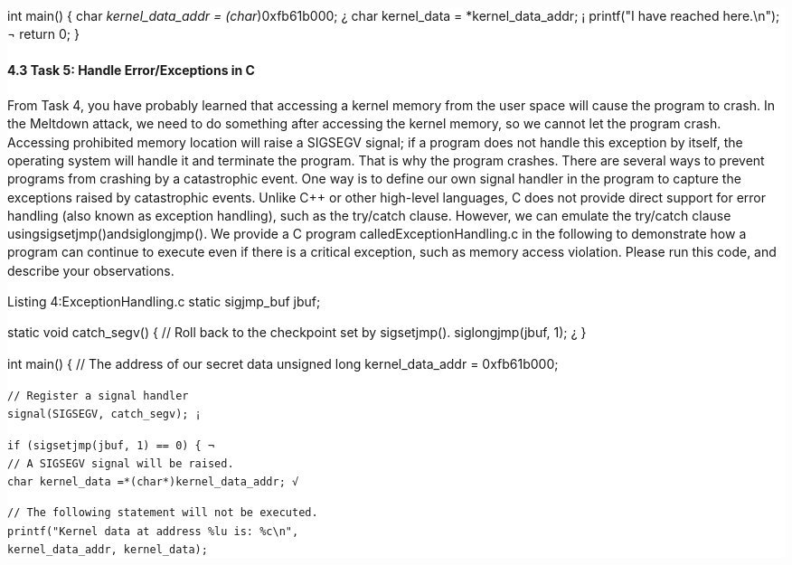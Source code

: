 int main()
{
char *kernel_data_addr = (char*)0xfb61b000; ¿
char kernel_data = *kernel_data_addr; ¡
printf("I have reached here.\n"); ¬
return 0;
}

#### 4.3 Task 5: Handle Error/Exceptions in C

From Task 4, you have probably learned that accessing a kernel memory from the user space will cause the
program to crash. In the Meltdown attack, we need to do something after accessing the kernel memory, so
we cannot let the program crash. Accessing prohibited memory location will raise a SIGSEGV signal; if
a program does not handle this exception by itself, the operating system will handle it and terminate the
program. That is why the program crashes. There are several ways to prevent programs from crashing by
a catastrophic event. One way is to define our own signal handler in the program to capture the exceptions
raised by catastrophic events.
Unlike C++ or other high-level languages, C does not provide direct support for error handling (also
known as exception handling), such as the try/catch clause. However, we can emulate the try/catch clause
usingsigsetjmp()andsiglongjmp(). We provide a C program calledExceptionHandling.c
in the following to demonstrate how a program can continue to execute even if there is a critical exception,
such as memory access violation. Please run this code, and describe your observations.

Listing 4:ExceptionHandling.c
static sigjmp_buf jbuf;

static void catch_segv()
{
// Roll back to the checkpoint set by sigsetjmp().
siglongjmp(jbuf, 1); ¿
}

int main()
{
// The address of our secret data
unsigned long kernel_data_addr = 0xfb61b000;

```
// Register a signal handler
signal(SIGSEGV, catch_segv); ¡
```
```
if (sigsetjmp(jbuf, 1) == 0) { ¬
// A SIGSEGV signal will be raised.
char kernel_data =*(char*)kernel_data_addr; √
```
```
// The following statement will not be executed.
printf("Kernel data at address %lu is: %c\n",
kernel_data_addr, kernel_data);
```
